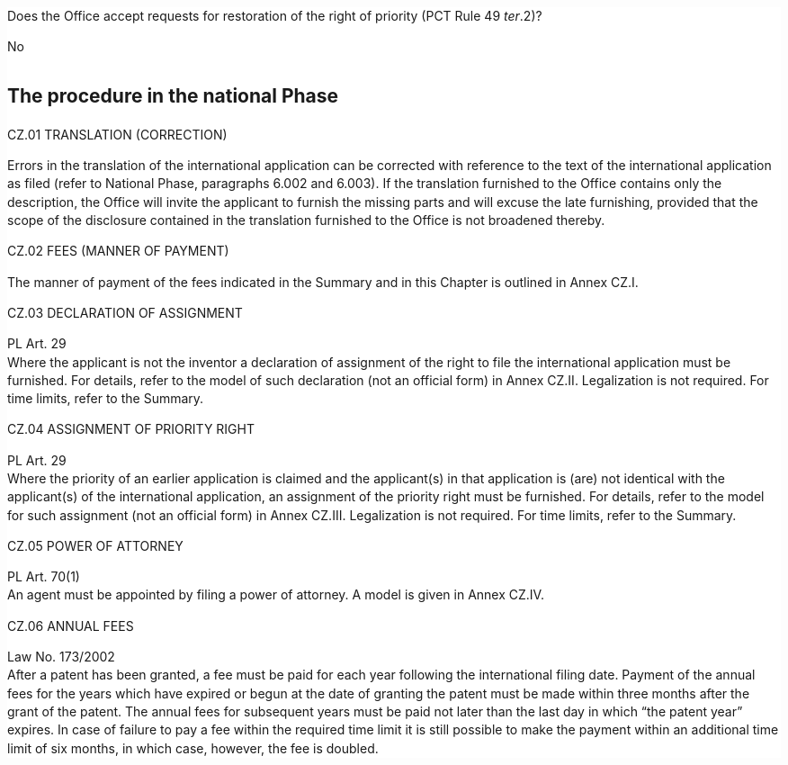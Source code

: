 Does the Office accept requests for restoration of the right of priority (PCT
Rule 49 _ter_.2)?

No

##  The procedure in the national Phase

CZ.01 TRANSLATION (CORRECTION)

Errors in the translation of the international application can be corrected
with reference to the text of the international application as filed (refer to
National Phase, paragraphs 6.002 and 6.003). If the translation furnished to
the Office contains only the description, the Office will invite the applicant
to furnish the missing parts and will excuse the late furnishing, provided
that the scope of the disclosure contained in the translation furnished to the
Office is not broadened thereby.

CZ.02 FEES (MANNER OF PAYMENT)

The manner of payment of the fees indicated in the Summary and in this Chapter
is outlined in Annex CZ.I.

CZ.03 DECLARATION OF ASSIGNMENT

PL Art. 29  
Where the applicant is not the inventor a declaration of assignment of the
right to file the international application must be furnished. For details,
refer to the model of such declaration (not an official form) in Annex CZ.II.
Legalization is not required. For time limits, refer to the Summary.

CZ.04 ASSIGNMENT OF PRIORITY RIGHT

PL Art. 29  
Where the priority of an earlier application is claimed and the applicant(s)
in that application is (are) not identical with the applicant(s) of the
international application, an assignment of the priority right must be
furnished. For details, refer to the model for such assignment (not an
official form) in Annex CZ.III. Legalization is not required. For time limits,
refer to the Summary.

CZ.05 POWER OF ATTORNEY

PL Art. 70(1)  
An agent must be appointed by filing a power of attorney. A model is given in
Annex CZ.IV.

CZ.06 ANNUAL FEES

Law No. 173/2002  
After a patent has been granted, a fee must be paid for each year following
the international filing date. Payment of the annual fees for the years which
have expired or begun at the date of granting the patent must be made within
three months after the grant of the patent. The annual fees for subsequent
years must be paid not later than the last day in which “the patent year”
expires. In case of failure to pay a fee within the required time limit it is
still possible to make the payment within an additional time limit of six
months, in which case, however, the fee is doubled.
